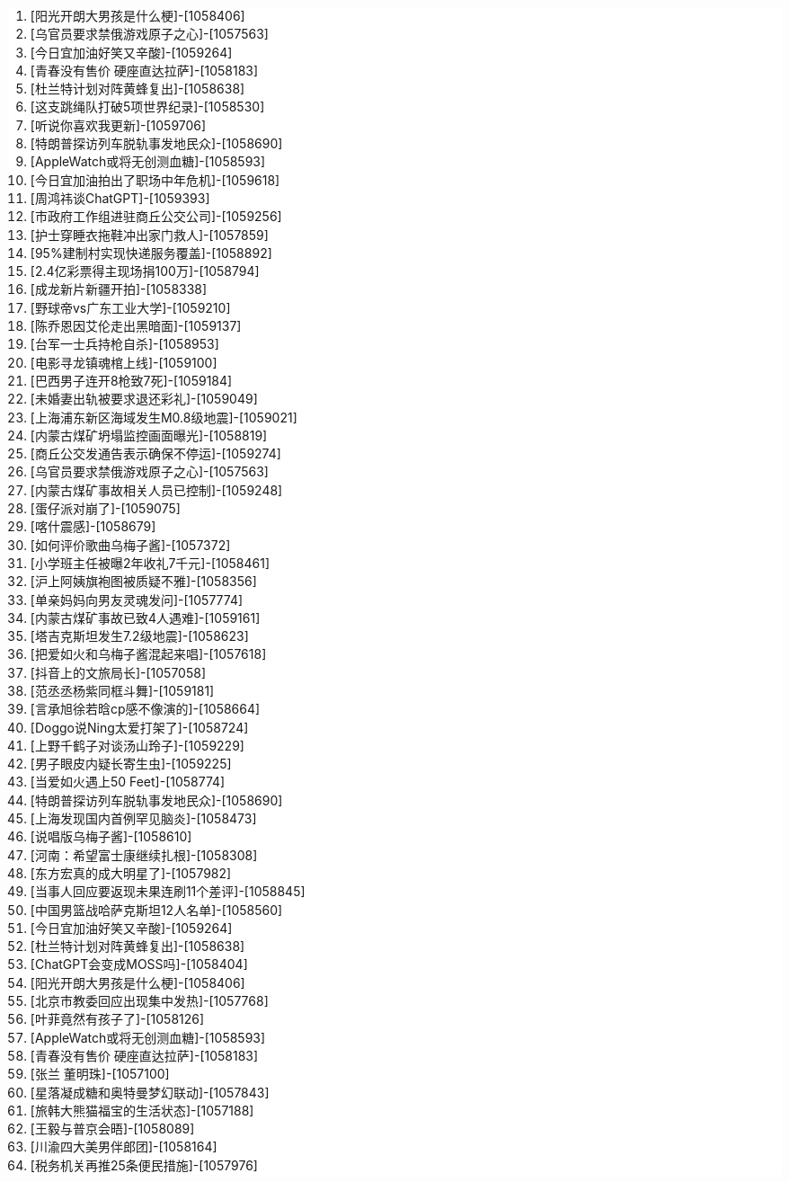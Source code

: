 1. [阳光开朗大男孩是什么梗]-[1058406]
1. [乌官员要求禁俄游戏原子之心]-[1057563]
1. [今日宜加油好笑又辛酸]-[1059264]
1. [青春没有售价 硬座直达拉萨]-[1058183]
1. [杜兰特计划对阵黄蜂复出]-[1058638]
1. [这支跳绳队打破5项世界纪录]-[1058530]
1. [听说你喜欢我更新]-[1059706]
1. [特朗普探访列车脱轨事发地民众]-[1058690]
1. [AppleWatch或将无创测血糖]-[1058593]
1. [今日宜加油拍出了职场中年危机]-[1059618]
1. [周鸿祎谈ChatGPT]-[1059393]
1. [市政府工作组进驻商丘公交公司]-[1059256]
1. [护士穿睡衣拖鞋冲出家门救人]-[1057859]
1. [95%建制村实现快递服务覆盖]-[1058892]
1. [2.4亿彩票得主现场捐100万]-[1058794]
1. [成龙新片新疆开拍]-[1058338]
1. [野球帝vs广东工业大学]-[1059210]
1. [陈乔恩因艾伦走出黑暗面]-[1059137]
1. [台军一士兵持枪自杀]-[1058953]
1. [电影寻龙镇魂棺上线]-[1059100]
1. [巴西男子连开8枪致7死]-[1059184]
1. [未婚妻出轨被要求退还彩礼]-[1059049]
1. [上海浦东新区海域发生M0.8级地震]-[1059021]
1. [内蒙古煤矿坍塌监控画面曝光]-[1058819]
1. [商丘公交发通告表示确保不停运]-[1059274]
1. [乌官员要求禁俄游戏原子之心]-[1057563]
1. [内蒙古煤矿事故相关人员已控制]-[1059248]
1. [蛋仔派对崩了]-[1059075]
1. [喀什震感]-[1058679]
1. [如何评价歌曲乌梅子酱]-[1057372]
1. [小学班主任被曝2年收礼7千元]-[1058461]
1. [沪上阿姨旗袍图被质疑不雅]-[1058356]
1. [单亲妈妈向男友灵魂发问]-[1057774]
1. [内蒙古煤矿事故已致4人遇难]-[1059161]
1. [塔吉克斯坦发生7.2级地震]-[1058623]
1. [把爱如火和乌梅子酱混起来唱]-[1057618]
1. [抖音上的文旅局长]-[1057058]
1. [范丞丞杨紫同框斗舞]-[1059181]
1. [言承旭徐若晗cp感不像演的]-[1058664]
1. [Doggo说Ning太爱打架了]-[1058724]
1. [上野千鹤子对谈汤山玲子]-[1059229]
1. [男子眼皮内疑长寄生虫]-[1059225]
1. [当爱如火遇上50 Feet]-[1058774]
1. [特朗普探访列车脱轨事发地民众]-[1058690]
1. [上海发现国内首例罕见脑炎]-[1058473]
1. [说唱版乌梅子酱]-[1058610]
1. [河南：希望富士康继续扎根]-[1058308]
1. [东方宏真的成大明星了]-[1057982]
1. [当事人回应要返现未果连刷11个差评]-[1058845]
1. [中国男篮战哈萨克斯坦12人名单]-[1058560]
1. [今日宜加油好笑又辛酸]-[1059264]
1. [杜兰特计划对阵黄蜂复出]-[1058638]
1. [ChatGPT会变成MOSS吗]-[1058404]
1. [阳光开朗大男孩是什么梗]-[1058406]
1. [北京市教委回应出现集中发热]-[1057768]
1. [叶菲竟然有孩子了]-[1058126]
1. [AppleWatch或将无创测血糖]-[1058593]
1. [青春没有售价 硬座直达拉萨]-[1058183]
1. [张兰 董明珠]-[1057100]
1. [星落凝成糖和奥特曼梦幻联动]-[1057843]
1. [旅韩大熊猫福宝的生活状态]-[1057188]
1. [王毅与普京会晤]-[1058089]
1. [川渝四大美男伴郎团]-[1058164]
1. [税务机关再推25条便民措施]-[1057976]